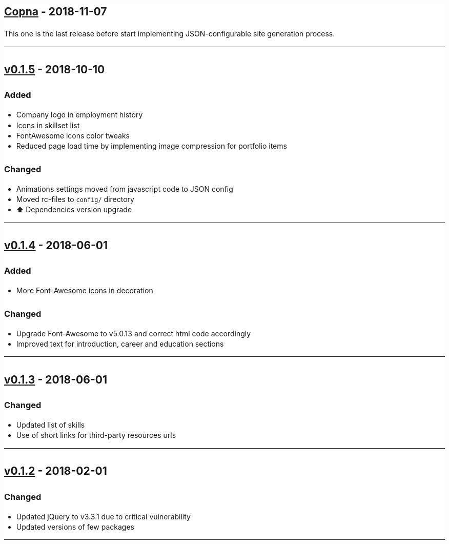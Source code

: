 ## [Copna](https://github.com/tbaltrushaitis/cv/releases/tag/v0.1.5) - 2018-11-07 ##
This one is the last release before start implementing JSON-configurable site generation process.

---

## [v0.1.5](https://github.com/tbaltrushaitis/cv/tree/v0.1.5) - 2018-10-10 ##

### Added ###
- Company logo in employment history
- Icons in skillset list
- FontAwesome icons color tweaks
- Reduced page load time by implementing image compression for portfolio items

### Changed ###
- Animations settings moved from javascript code to JSON config
- Moved rc-files to `config/` directory
- :arrow_up: Dependencies version upgrade

---

## [v0.1.4](https://github.com/tbaltrushaitis/cv/releases/tag/v0.1.4) - 2018-06-01 ##

### Added ###
- More Font-Awesome icons in decoration

### Changed ###
- Upgrade Font-Awesome to v5.0.13 and correct html code accordingly
- Improved text for introduction, career and education sections

---

## [v0.1.3](https://github.com/tbaltrushaitis/cv/releases/tag/v0.1.3) - 2018-06-01 ##

### Changed ###
- Updated list of skills
- Use of short links for third-party resources urls

---

## [v0.1.2](https://github.com/tbaltrushaitis/cv/releases/tag/v0.1.2) - 2018-02-01 ##

### Changed ###
- Updated jQuery to v3.3.1 due to critical vulnerability
- Updated versions of few packages

---